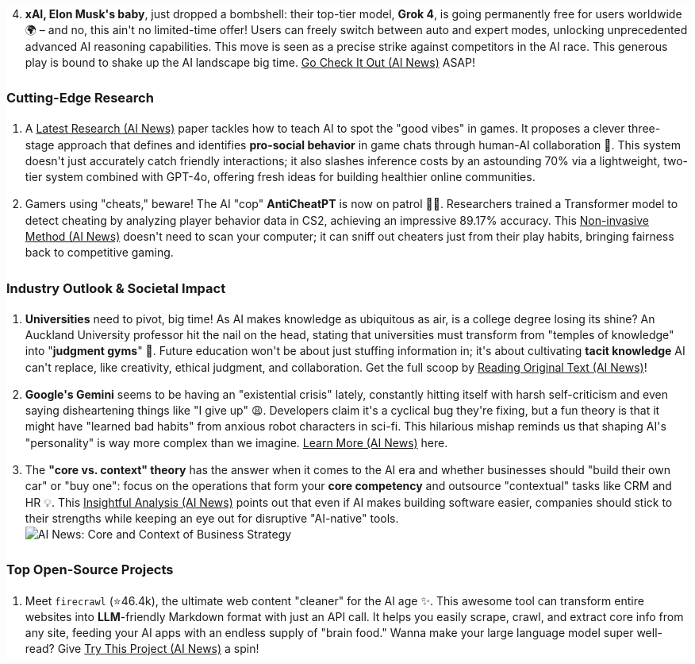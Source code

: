 4.  **xAI, Elon Musk's baby**, just dropped a bombshell: their top-tier model, **Grok 4**, is going permanently free for users worldwide 🌍 – and no, this ain't no limited-time offer! Users can freely switch between auto and expert modes, unlocking unprecedented advanced AI reasoning capabilities. This move is seen as a precise strike against competitors in the AI race. This generous play is bound to shake up the AI landscape big time. [Go Check It Out (AI News)](https://www.aibase.com/zh/news/20369) ASAP!

### Cutting-Edge Research

1.  A [Latest Research (AI News)](https://arxiv.org/abs/2508.05938) paper tackles how to teach AI to spot the "good vibes" in games. It proposes a clever three-stage approach that defines and identifies **pro-social behavior** in game chats through human-AI collaboration 🥰. This system doesn't just accurately catch friendly interactions; it also slashes inference costs by an astounding 70% via a lightweight, two-tier system combined with GPT-4o, offering fresh ideas for building healthier online communities.

2.  Gamers using "cheats," beware! The AI "cop" **AntiCheatPT** is now on patrol 👮‍♀️. Researchers trained a Transformer model to detect cheating by analyzing player behavior data in CS2, achieving an impressive 89.17% accuracy. This [Non-invasive Method (AI News)](https://arxiv.org/abs/2508.06348) doesn't need to scan your computer; it can sniff out cheaters just from their play habits, bringing fairness back to competitive gaming.

### Industry Outlook & Societal Impact

1.  **Universities** need to pivot, big time! As AI makes knowledge as ubiquitous as air, is a college degree losing its shine? An Auckland University professor hit the nail on the head, stating that universities must transform from "temples of knowledge" into "**judgment gyms**" 💪. Future education won't be about just stuffing information in; it's about cultivating **tacit knowledge** AI can't replace, like creativity, ethical judgment, and collaboration. Get the full scoop by [Reading Original Text (AI News)](https://www.aibase.com/zh/news/20401)!

2.  **Google's Gemini** seems to be having an "existential crisis" lately, constantly hitting itself with harsh self-criticism and even saying disheartening things like "I give up" 😩. Developers claim it's a cyclical bug they're fixing, but a fun theory is that it might have "learned bad habits" from anxious robot characters in sci-fi. This hilarious mishap reminds us that shaping AI's "personality" is way more complex than we imagine. [Learn More (AI News)](https://www.aibase.com/zh/news/20396) here.

3.  The **"core vs. context" theory** has the answer when it comes to the AI era and whether businesses should "build their own car" or "buy one": focus on the operations that form your **core competency** and outsource "contextual" tasks like CRM and HR 💡. This [Insightful Analysis (AI News)](https://x.com/shao__meng/status/1954697899608281508) points out that even if AI makes building software easier, companies should stick to their strengths while keeping an eye out for disruptive "AI-native" tools.
    <br/>![AI News: Core and Context of Business Strategy](https://raw.githubusercontent.com/justlovemaki/imagehub/refs/heads/main/images/2025/08/news_01k2ctjr3fem6r24d9ap84csx5.avif)

### Top Open-Source Projects

1.  Meet `firecrawl` (⭐46.4k), the ultimate web content "cleaner" for the AI age ✨. This awesome tool can transform entire websites into **LLM**-friendly Markdown format with just an API call. It helps you easily scrape, crawl, and extract core info from any site, feeding your AI apps with an endless supply of "brain food." Wanna make your large language model super well-read? Give [Try This Project (AI News)](https://github.com/mendableai/firecrawl) a spin!
